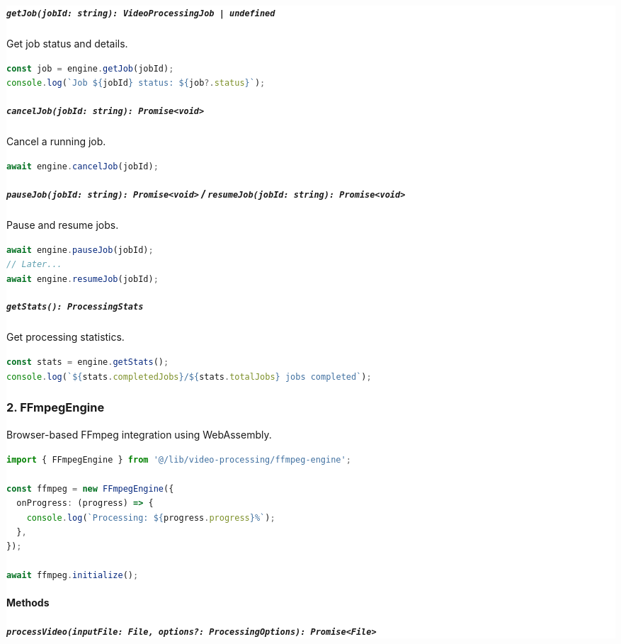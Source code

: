 ##### `getJob(jobId: string): VideoProcessingJob | undefined`

Get job status and details.

```typescript
const job = engine.getJob(jobId);
console.log(`Job ${jobId} status: ${job?.status}`);
```

##### `cancelJob(jobId: string): Promise<void>`

Cancel a running job.

```typescript
await engine.cancelJob(jobId);
```

##### `pauseJob(jobId: string): Promise<void>` / `resumeJob(jobId: string): Promise<void>`

Pause and resume jobs.

```typescript
await engine.pauseJob(jobId);
// Later...
await engine.resumeJob(jobId);
```

##### `getStats(): ProcessingStats`

Get processing statistics.

```typescript
const stats = engine.getStats();
console.log(`${stats.completedJobs}/${stats.totalJobs} jobs completed`);
```

### 2. FFmpegEngine

Browser-based FFmpeg integration using WebAssembly.

```typescript
import { FFmpegEngine } from '@/lib/video-processing/ffmpeg-engine';

const ffmpeg = new FFmpegEngine({
  onProgress: (progress) => {
    console.log(`Processing: ${progress.progress}%`);
  },
});

await ffmpeg.initialize();
```

#### Methods

##### `processVideo(inputFile: File, options?: ProcessingOptions): Promise<File>`
